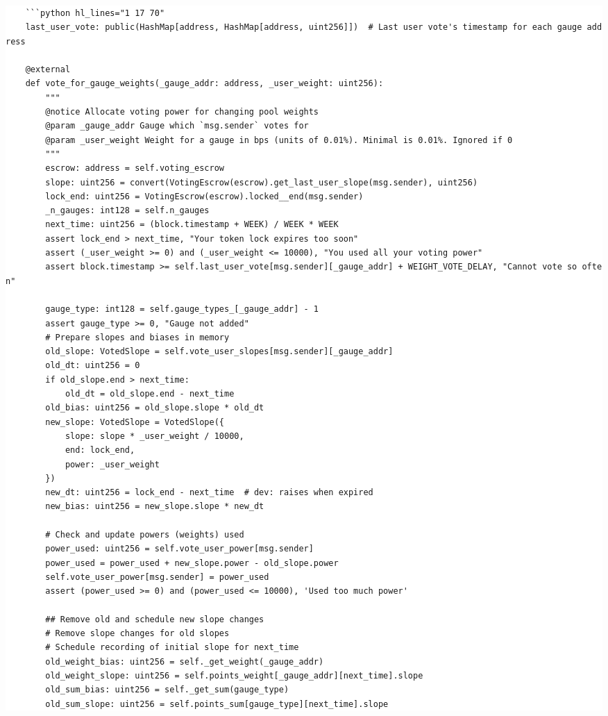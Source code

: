         ```python hl_lines="1 17 70"
        last_user_vote: public(HashMap[address, HashMap[address, uint256]])  # Last user vote's timestamp for each gauge address
        
        @external
        def vote_for_gauge_weights(_gauge_addr: address, _user_weight: uint256):
            """
            @notice Allocate voting power for changing pool weights
            @param _gauge_addr Gauge which `msg.sender` votes for
            @param _user_weight Weight for a gauge in bps (units of 0.01%). Minimal is 0.01%. Ignored if 0
            """
            escrow: address = self.voting_escrow
            slope: uint256 = convert(VotingEscrow(escrow).get_last_user_slope(msg.sender), uint256)
            lock_end: uint256 = VotingEscrow(escrow).locked__end(msg.sender)
            _n_gauges: int128 = self.n_gauges
            next_time: uint256 = (block.timestamp + WEEK) / WEEK * WEEK
            assert lock_end > next_time, "Your token lock expires too soon"
            assert (_user_weight >= 0) and (_user_weight <= 10000), "You used all your voting power"
            assert block.timestamp >= self.last_user_vote[msg.sender][_gauge_addr] + WEIGHT_VOTE_DELAY, "Cannot vote so often"

            gauge_type: int128 = self.gauge_types_[_gauge_addr] - 1
            assert gauge_type >= 0, "Gauge not added"
            # Prepare slopes and biases in memory
            old_slope: VotedSlope = self.vote_user_slopes[msg.sender][_gauge_addr]
            old_dt: uint256 = 0
            if old_slope.end > next_time:
                old_dt = old_slope.end - next_time
            old_bias: uint256 = old_slope.slope * old_dt
            new_slope: VotedSlope = VotedSlope({
                slope: slope * _user_weight / 10000,
                end: lock_end,
                power: _user_weight
            })
            new_dt: uint256 = lock_end - next_time  # dev: raises when expired
            new_bias: uint256 = new_slope.slope * new_dt

            # Check and update powers (weights) used
            power_used: uint256 = self.vote_user_power[msg.sender]
            power_used = power_used + new_slope.power - old_slope.power
            self.vote_user_power[msg.sender] = power_used
            assert (power_used >= 0) and (power_used <= 10000), 'Used too much power'

            ## Remove old and schedule new slope changes
            # Remove slope changes for old slopes
            # Schedule recording of initial slope for next_time
            old_weight_bias: uint256 = self._get_weight(_gauge_addr)
            old_weight_slope: uint256 = self.points_weight[_gauge_addr][next_time].slope
            old_sum_bias: uint256 = self._get_sum(gauge_type)
            old_sum_slope: uint256 = self.points_sum[gauge_type][next_time].slope
